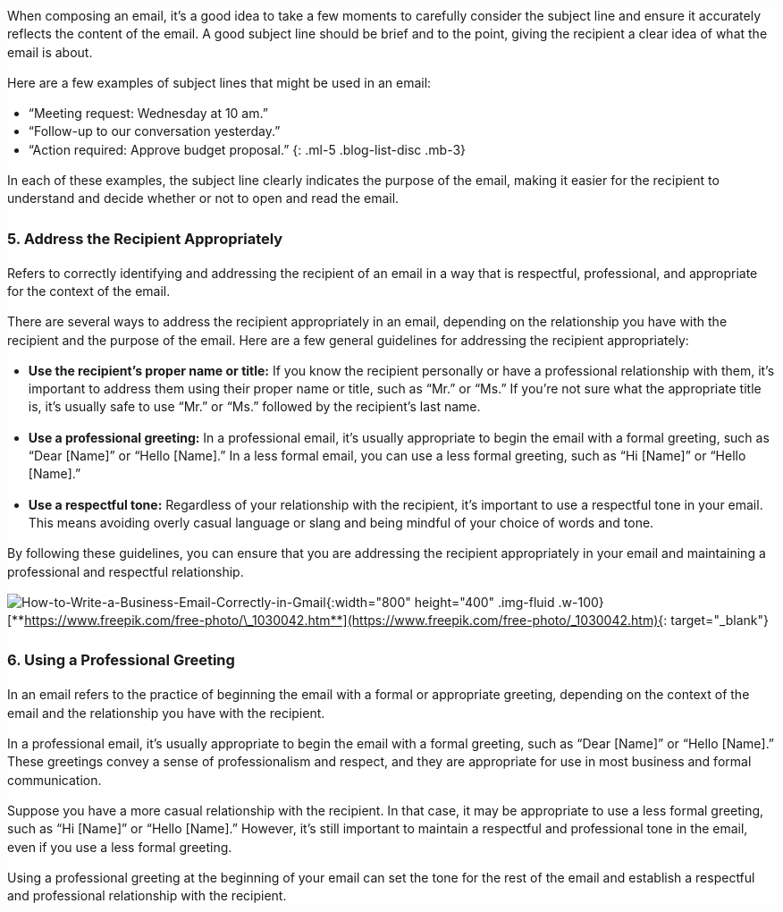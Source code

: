 When composing an email, it’s a good idea to take a few moments to carefully consider the subject line and ensure it accurately reflects the content of the email. A good subject line should be brief and to the point, giving the recipient a clear idea of what the email is about.

Here are a few examples of subject lines that might be used in an email:

- “Meeting request: Wednesday at 10 am.”
- “Follow-up to our conversation yesterday.”
- “Action required: Approve budget proposal.”
{: .ml-5 .blog-list-disc .mb-3}

In each of these examples, the subject line clearly indicates the purpose of the email, making it easier for the recipient to understand and decide whether or not to open and read the email.

### 5. **Address the Recipient Appropriately**

Refers to correctly identifying and addressing the recipient of an email in a way that is respectful, professional, and appropriate for the context of the email.

There are several ways to address the recipient appropriately in an email, depending on the relationship you have with the recipient and the purpose of the email. Here are a few general guidelines for addressing the recipient appropriately:

- **Use the recipient’s proper name or title:** If you know the recipient personally or have a professional relationship with them, it’s important to address them using their proper name or title, such as “Mr.” or “Ms.” If you’re not sure what the appropriate title is, it’s usually safe to use “Mr.” or “Ms.” followed by the recipient’s last name.

- **Use a professional greeting:** In a professional email, it’s usually appropriate to begin the email with a formal greeting, such as “Dear \[Name\]” or “Hello \[Name\].” In a less formal email, you can use a less formal greeting, such as “Hi \[Name\]” or “Hello \[Name\].”

- **Use a respectful tone:** Regardless of your relationship with the recipient, it’s important to use a respectful tone in your email. This means avoiding overly casual language or slang and being mindful of your choice of words and tone.

By following these guidelines, you can ensure that you are addressing the recipient appropriately in your email and maintaining a professional and respectful relationship.

![How-to-Write-a-Business-Email-Correctly-in-Gmail]({{site.baseurl}}/assets/img/blog/How-to-Write-a-Business-Email-Correctly-in-Gmail-middle-two.webp){:width="800" height="400" .img-fluid .w-100}[**https://www.freepik.com/free-photo/\_1030042.htm**](https://www.freepik.com/free-photo/_1030042.htm){: target="_blank"}
   
### 6. **Using a Professional Greeting**

In an email refers to the practice of beginning the email with a formal or appropriate greeting, depending on the context of the email and the relationship you have with the recipient.

In a professional email, it’s usually appropriate to begin the email with a formal greeting, such as “Dear \[Name\]” or “Hello \[Name\].” These greetings convey a sense of professionalism and respect, and they are appropriate for use in most business and formal communication.

Suppose you have a more casual relationship with the recipient. In that case, it may be appropriate to use a less formal greeting, such as “Hi \[Name\]” or “Hello \[Name\].” However, it’s still important to maintain a respectful and professional tone in the email, even if you use a less formal greeting.

Using a professional greeting at the beginning of your email can set the tone for the rest of the email and establish a respectful and professional relationship with the recipient.
